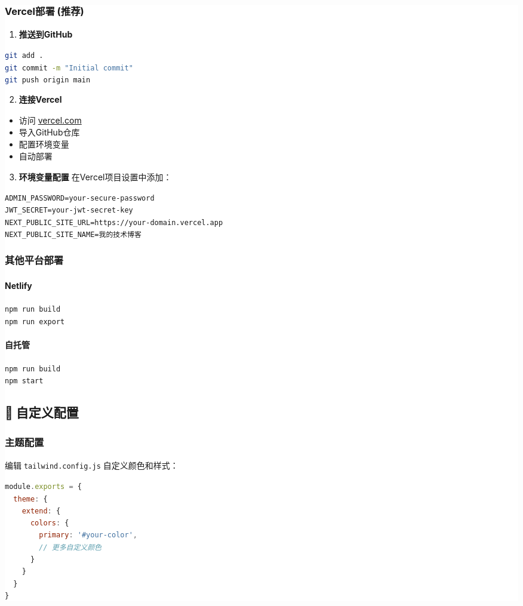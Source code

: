 ### Vercel部署 (推荐)

1. **推送到GitHub**
```bash
git add .
git commit -m "Initial commit"
git push origin main
```

2. **连接Vercel**
- 访问 [vercel.com](https://vercel.com)
- 导入GitHub仓库
- 配置环境变量
- 自动部署

3. **环境变量配置**
在Vercel项目设置中添加：
```
ADMIN_PASSWORD=your-secure-password
JWT_SECRET=your-jwt-secret-key
NEXT_PUBLIC_SITE_URL=https://your-domain.vercel.app
NEXT_PUBLIC_SITE_NAME=我的技术博客
```

### 其他平台部署

#### Netlify
```bash
npm run build
npm run export
```

#### 自托管
```bash
npm run build
npm start
```

## 🔧 自定义配置

### 主题配置
编辑 `tailwind.config.js` 自定义颜色和样式：
```js
module.exports = {
  theme: {
    extend: {
      colors: {
        primary: '#your-color',
        // 更多自定义颜色
      }
    }
  }
}
```
